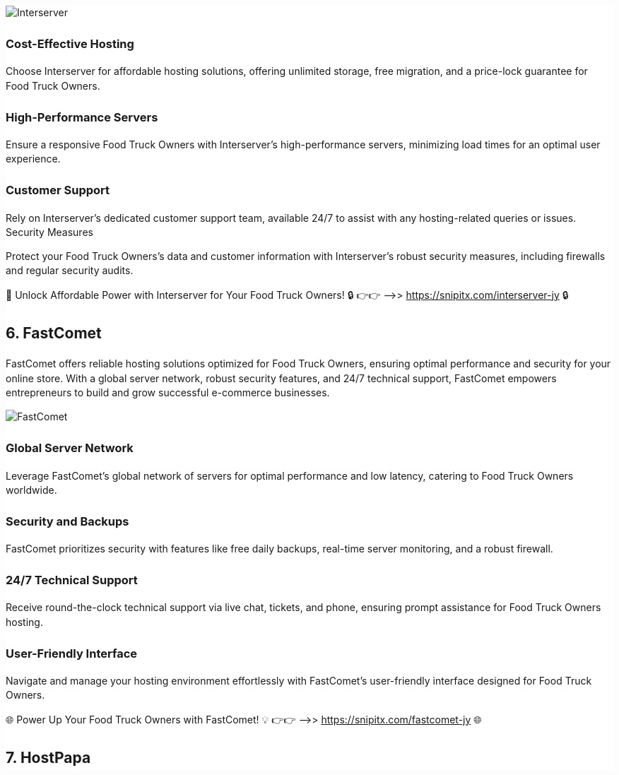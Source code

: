 ![Interserver](https://i.imgur.com/OM5dOEW.jpeg "Interserver Hosting")

### Cost-Effective Hosting
Choose Interserver for affordable hosting solutions, offering unlimited storage, free migration, and a price-lock guarantee for Food Truck Owners.

### High-Performance Servers
Ensure a responsive Food Truck Owners with Interserver’s high-performance servers, minimizing load times for an optimal user experience.

### Customer Support
Rely on Interserver’s dedicated customer support team, available 24/7 to assist with any hosting-related queries or issues.
Security Measures

Protect your Food Truck Owners’s data and customer information with Interserver’s robust security measures, including firewalls and regular security audits.

💸 Unlock Affordable Power with Interserver for Your Food Truck Owners! 🔒
👉👉 -->> https://snipitx.com/interserver-jy 🔒

## 6. FastComet

FastComet offers reliable hosting solutions optimized for Food Truck Owners, ensuring optimal performance and security for your online store. With a global server network, robust security features, and 24/7 technical support, FastComet empowers entrepreneurs to build and grow successful e-commerce businesses.

![FastComet](https://i.imgur.com/7qgXuWp.png "FastComet Hosting")

### Global Server Network
Leverage FastComet’s global network of servers for optimal performance and low latency, catering to Food Truck Owners worldwide.

### Security and Backups
FastComet prioritizes security with features like free daily backups, real-time server monitoring, and a robust firewall.

### 24/7 Technical Support
Receive round-the-clock technical support via live chat, tickets, and phone, ensuring prompt assistance for Food Truck Owners hosting.

### User-Friendly Interface
Navigate and manage your hosting environment effortlessly with FastComet’s user-friendly interface designed for Food Truck Owners.

🌐 Power Up Your Food Truck Owners with FastComet! 💡
👉👉 -->> https://snipitx.com/fastcomet-jy 🌐

## 7. HostPapa
